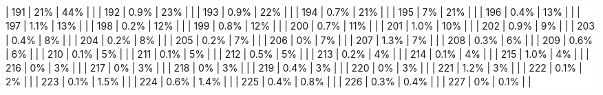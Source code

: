 | 191 | 21% | 44% |  |
| 192 | 0.9% | 23% |  |
| 193 | 0.9% | 22% |  |
| 194 | 0.7% | 21% |  |
| 195 | 7% | 21% |  |
| 196 | 0.4% | 13% |  |
| 197 | 1.1% | 13% |  |
| 198 | 0.2% | 12% |  |
| 199 | 0.8% | 12% |  |
| 200 | 0.7% | 11% |  |
| 201 | 1.0% | 10% |  |
| 202 | 0.9% | 9% |  |
| 203 | 0.4% | 8% |  |
| 204 | 0.2% | 8% |  |
| 205 | 0.2% | 7% |  |
| 206 | 0% | 7% |  |
| 207 | 1.3% | 7% |  |
| 208 | 0.3% | 6% |  |
| 209 | 0.6% | 6% |  |
| 210 | 0.1% | 5% |  |
| 211 | 0.1% | 5% |  |
| 212 | 0.5% | 5% |  |
| 213 | 0.2% | 4% |  |
| 214 | 0.1% | 4% |  |
| 215 | 1.0% | 4% |  |
| 216 | 0% | 3% |  |
| 217 | 0% | 3% |  |
| 218 | 0% | 3% |  |
| 219 | 0.4% | 3% |  |
| 220 | 0% | 3% |  |
| 221 | 1.2% | 3% |  |
| 222 | 0.1% | 2% |  |
| 223 | 0.1% | 1.5% |  |
| 224 | 0.6% | 1.4% |  |
| 225 | 0.4% | 0.8% |  |
| 226 | 0.3% | 0.4% |  |
| 227 | 0% | 0.1% |  |